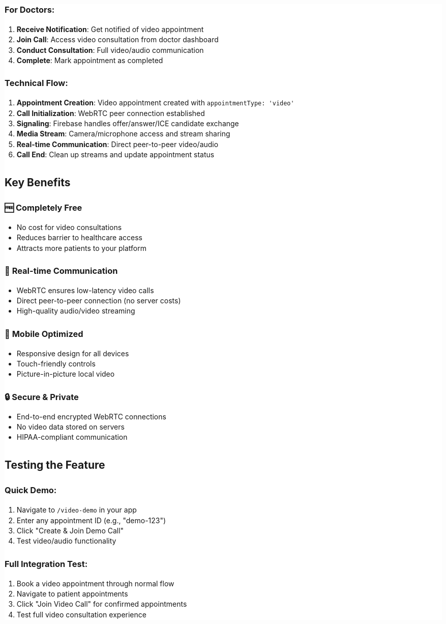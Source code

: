 ### For Doctors:
1. **Receive Notification**: Get notified of video appointment
2. **Join Call**: Access video consultation from doctor dashboard
3. **Conduct Consultation**: Full video/audio communication
4. **Complete**: Mark appointment as completed

### Technical Flow:
1. **Appointment Creation**: Video appointment created with `appointmentType: 'video'`
2. **Call Initialization**: WebRTC peer connection established
3. **Signaling**: Firebase handles offer/answer/ICE candidate exchange
4. **Media Stream**: Camera/microphone access and stream sharing
5. **Real-time Communication**: Direct peer-to-peer video/audio
6. **Call End**: Clean up streams and update appointment status

## Key Benefits

### 🆓 **Completely Free**
- No cost for video consultations
- Reduces barrier to healthcare access
- Attracts more patients to your platform

### 🚀 **Real-time Communication**
- WebRTC ensures low-latency video calls
- Direct peer-to-peer connection (no server costs)
- High-quality audio/video streaming

### 📱 **Mobile Optimized**
- Responsive design for all devices
- Touch-friendly controls
- Picture-in-picture local video

### 🔒 **Secure & Private**
- End-to-end encrypted WebRTC connections
- No video data stored on servers
- HIPAA-compliant communication

## Testing the Feature

### Quick Demo:
1. Navigate to `/video-demo` in your app
2. Enter any appointment ID (e.g., "demo-123")
3. Click "Create & Join Demo Call"
4. Test video/audio functionality

### Full Integration Test:
1. Book a video appointment through normal flow
2. Navigate to patient appointments
3. Click "Join Video Call" for confirmed appointments
4. Test full video consultation experience
